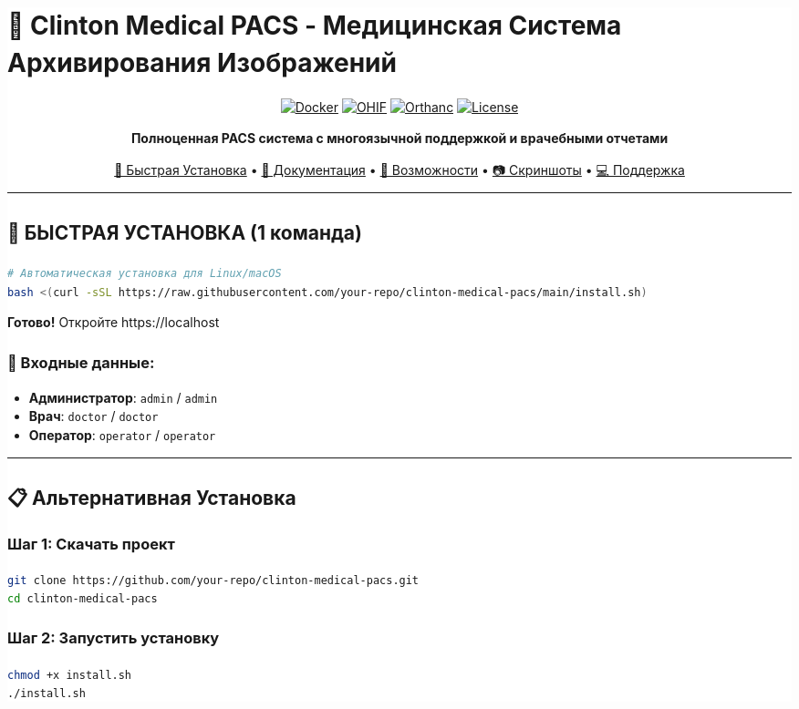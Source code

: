# 🏥 Clinton Medical PACS - Медицинская Система Архивирования Изображений

<div align="center">

[![Docker](https://img.shields.io/badge/Docker-2496ED?style=for-the-badge&logo=docker&logoColor=white)](https://docker.com)
[![OHIF](https://img.shields.io/badge/OHIF-Viewer-blue?style=for-the-badge)](https://ohif.org)
[![Orthanc](https://img.shields.io/badge/Orthanc-DICOM-green?style=for-the-badge)](https://orthanc-server.com)
[![License](https://img.shields.io/badge/License-MIT-green?style=for-the-badge)](LICENSE)

**Полноценная PACS система с многоязычной поддержкой и врачебными отчетами**

[🚀 Быстрая Установка](#-быстрая-установка-1-команда) •
[📖 Документация](#-документация) •
[🎯 Возможности](#-возможности) •
[📷 Скриншоты](#-скриншоты) •
[💻 Поддержка](#-поддержка)

</div>

---

## 🚀 **БЫСТРАЯ УСТАНОВКА (1 команда)**

```bash
# Автоматическая установка для Linux/macOS
bash <(curl -sSL https://raw.githubusercontent.com/your-repo/clinton-medical-pacs/main/install.sh)
```

**Готово!** Откройте https://localhost

### 🔑 Входные данные:
- **Администратор**: `admin` / `admin`
- **Врач**: `doctor` / `doctor`  
- **Оператор**: `operator` / `operator`

---

## 📋 **Альтернативная Установка**

### Шаг 1: Скачать проект
```bash
git clone https://github.com/your-repo/clinton-medical-pacs.git
cd clinton-medical-pacs
```

### Шаг 2: Запустить установку
```bash
chmod +x install.sh
./install.sh
```
